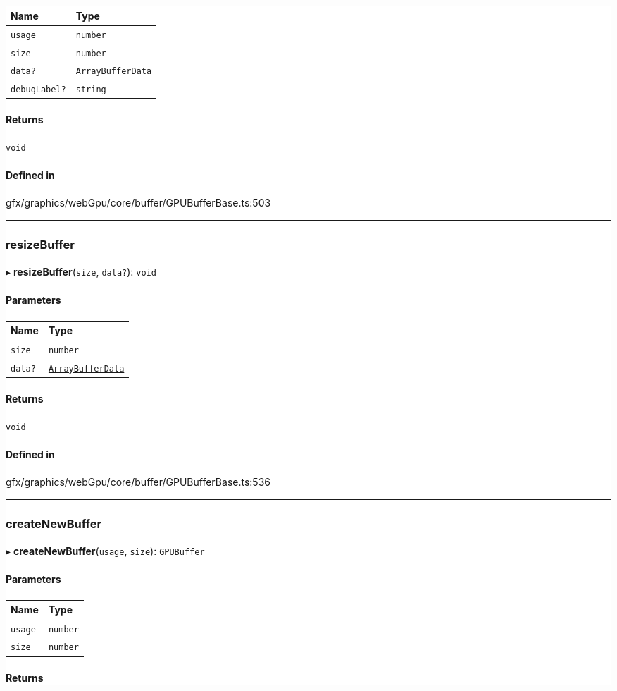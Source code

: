 | Name | Type |
| :------ | :------ |
| `usage` | `number` |
| `size` | `number` |
| `data?` | [`ArrayBufferData`](../modules.md#arraybufferdata) |
| `debugLabel?` | `string` |

#### Returns

`void`

#### Defined in

gfx/graphics/webGpu/core/buffer/GPUBufferBase.ts:503

___

### resizeBuffer

▸ **resizeBuffer**(`size`, `data?`): `void`

#### Parameters

| Name | Type |
| :------ | :------ |
| `size` | `number` |
| `data?` | [`ArrayBufferData`](../modules.md#arraybufferdata) |

#### Returns

`void`

#### Defined in

gfx/graphics/webGpu/core/buffer/GPUBufferBase.ts:536

___

### createNewBuffer

▸ **createNewBuffer**(`usage`, `size`): `GPUBuffer`

#### Parameters

| Name | Type |
| :------ | :------ |
| `usage` | `number` |
| `size` | `number` |

#### Returns
